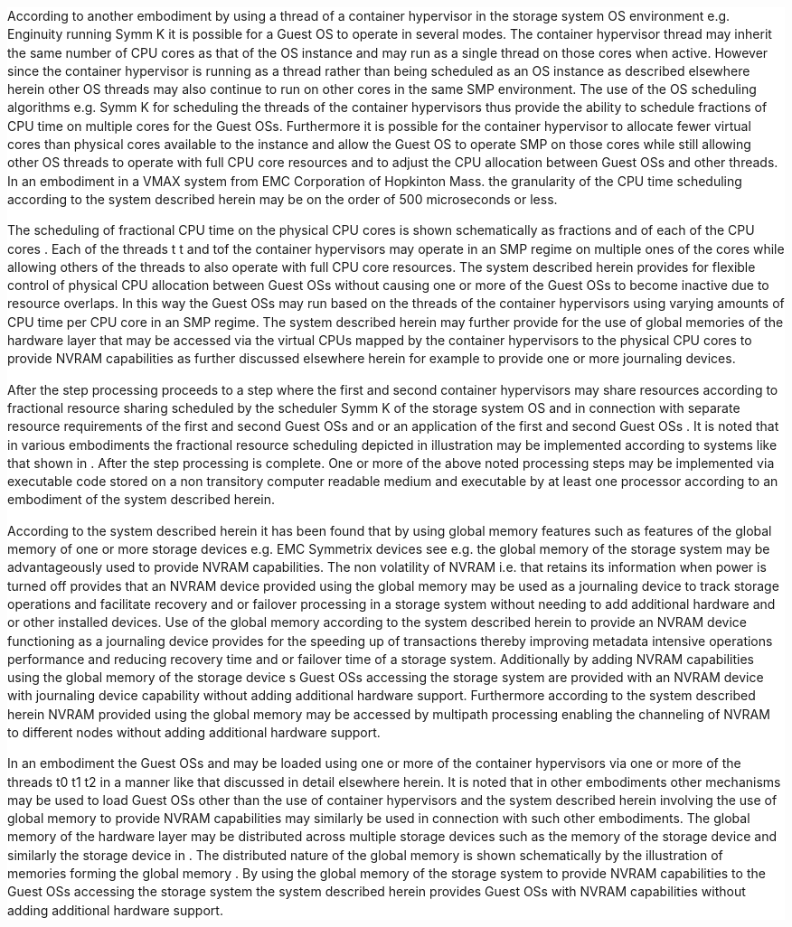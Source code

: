 According to another embodiment by using a thread of a container hypervisor in the storage system OS environment e.g. Enginuity running Symm K it is possible for a Guest OS to operate in several modes. The container hypervisor thread may inherit the same number of CPU cores as that of the OS instance and may run as a single thread on those cores when active. However since the container hypervisor is running as a thread rather than being scheduled as an OS instance as described elsewhere herein other OS threads may also continue to run on other cores in the same SMP environment. The use of the OS scheduling algorithms e.g. Symm K for scheduling the threads of the container hypervisors thus provide the ability to schedule fractions of CPU time on multiple cores for the Guest OSs. Furthermore it is possible for the container hypervisor to allocate fewer virtual cores than physical cores available to the instance and allow the Guest OS to operate SMP on those cores while still allowing other OS threads to operate with full CPU core resources and to adjust the CPU allocation between Guest OSs and other threads. In an embodiment in a VMAX system from EMC Corporation of Hopkinton Mass. the granularity of the CPU time scheduling according to the system described herein may be on the order of 500 microseconds or less.

The scheduling of fractional CPU time on the physical CPU cores is shown schematically as fractions and of each of the CPU cores . Each of the threads t t and tof the container hypervisors may operate in an SMP regime on multiple ones of the cores while allowing others of the threads to also operate with full CPU core resources. The system described herein provides for flexible control of physical CPU allocation between Guest OSs without causing one or more of the Guest OSs to become inactive due to resource overlaps. In this way the Guest OSs may run based on the threads of the container hypervisors using varying amounts of CPU time per CPU core in an SMP regime. The system described herein may further provide for the use of global memories of the hardware layer that may be accessed via the virtual CPUs mapped by the container hypervisors to the physical CPU cores to provide NVRAM capabilities as further discussed elsewhere herein for example to provide one or more journaling devices.

After the step processing proceeds to a step where the first and second container hypervisors may share resources according to fractional resource sharing scheduled by the scheduler Symm K of the storage system OS and in connection with separate resource requirements of the first and second Guest OSs and or an application of the first and second Guest OSs . It is noted that in various embodiments the fractional resource scheduling depicted in illustration may be implemented according to systems like that shown in . After the step processing is complete. One or more of the above noted processing steps may be implemented via executable code stored on a non transitory computer readable medium and executable by at least one processor according to an embodiment of the system described herein.

According to the system described herein it has been found that by using global memory features such as features of the global memory of one or more storage devices e.g. EMC Symmetrix devices see e.g. the global memory of the storage system may be advantageously used to provide NVRAM capabilities. The non volatility of NVRAM i.e. that retains its information when power is turned off provides that an NVRAM device provided using the global memory may be used as a journaling device to track storage operations and facilitate recovery and or failover processing in a storage system without needing to add additional hardware and or other installed devices. Use of the global memory according to the system described herein to provide an NVRAM device functioning as a journaling device provides for the speeding up of transactions thereby improving metadata intensive operations performance and reducing recovery time and or failover time of a storage system. Additionally by adding NVRAM capabilities using the global memory of the storage device s Guest OSs accessing the storage system are provided with an NVRAM device with journaling device capability without adding additional hardware support. Furthermore according to the system described herein NVRAM provided using the global memory may be accessed by multipath processing enabling the channeling of NVRAM to different nodes without adding additional hardware support.

In an embodiment the Guest OSs and may be loaded using one or more of the container hypervisors via one or more of the threads t0 t1 t2 in a manner like that discussed in detail elsewhere herein. It is noted that in other embodiments other mechanisms may be used to load Guest OSs other than the use of container hypervisors and the system described herein involving the use of global memory to provide NVRAM capabilities may similarly be used in connection with such other embodiments. The global memory of the hardware layer may be distributed across multiple storage devices such as the memory of the storage device and similarly the storage device in . The distributed nature of the global memory is shown schematically by the illustration of memories forming the global memory . By using the global memory of the storage system to provide NVRAM capabilities to the Guest OSs accessing the storage system the system described herein provides Guest OSs with NVRAM capabilities without adding additional hardware support.

